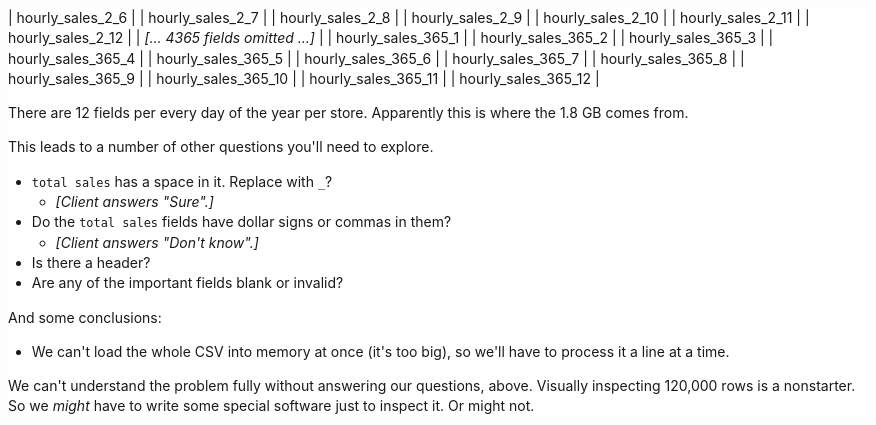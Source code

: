 |        hourly_sales_2_6         |
|        hourly_sales_2_7         |
|        hourly_sales_2_8         |
|        hourly_sales_2_9         |
|        hourly_sales_2_10        |
|        hourly_sales_2_11        |
|        hourly_sales_2_12        |
| _[... 4365 fields omitted ...]_ |
|       hourly_sales_365_1        |
|       hourly_sales_365_2        |
|       hourly_sales_365_3        |
|       hourly_sales_365_4        |
|       hourly_sales_365_5        |
|       hourly_sales_365_6        |
|       hourly_sales_365_7        |
|       hourly_sales_365_8        |
|       hourly_sales_365_9        |
|       hourly_sales_365_10       |
|       hourly_sales_365_11       |
|       hourly_sales_365_12       |

There are 12 fields per every day of the year per store. Apparently this is
where the 1.8 GB comes from.

This leads to a number of other questions you'll need to explore.

- `total sales` has a space in it. Replace with `_`?
  - _[Client answers "Sure".]_
- Do the `total sales` fields have dollar signs or commas in them?
  - _[Client answers "Don't know".]_
- Is there a header?
- Are any of the important fields blank or invalid?

And some conclusions:

- We can't load the whole CSV into memory at once (it's too big), so we'll have
  to process it a line at a time.

We can't understand the problem fully without answering our questions, above.
Visually inspecting 120,000 rows is a nonstarter. So we _might_ have to write
some special software just to inspect it. Or might not.
